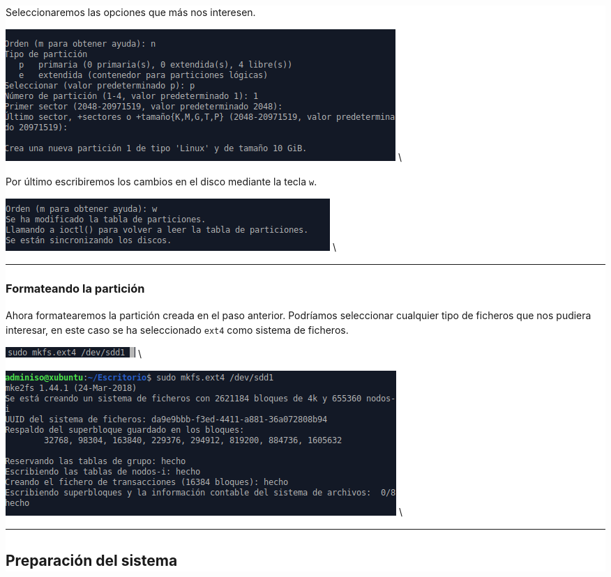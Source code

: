 Seleccionaremos las opciones que más nos interesen.

![Clonacion](Clonacion/Clonacion_083430.png)
\ 

Por último escribiremos los cambios en el disco mediante la tecla `w`.

![Clonacion](Clonacion/Clonacion_083445.png)
\ 

----

### Formateando la partición

Ahora formatearemos la partición creada en el paso anterior. Podríamos seleccionar cualquier tipo de ficheros que nos pudiera interesar, en este caso se ha seleccionado `ext4` como sistema de ficheros.

![Clonacion](Clonacion/Clonacion_083517.png)
\ 

![Clonacion](Clonacion/Clonacion_083534.png)
\ 

----

## Preparación del sistema
